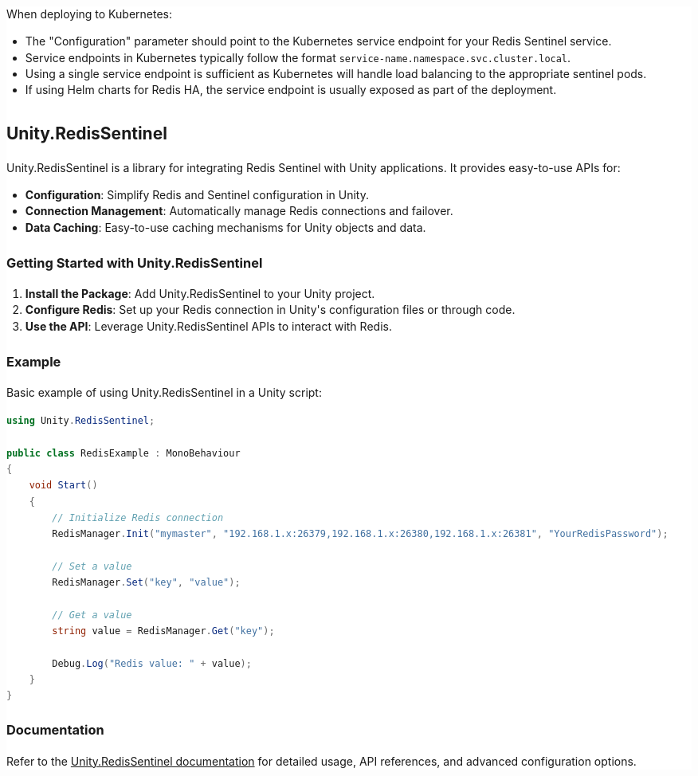 When deploying to Kubernetes:

- The "Configuration" parameter should point to the Kubernetes service endpoint for your Redis Sentinel service.
- Service endpoints in Kubernetes typically follow the format `service-name.namespace.svc.cluster.local`.
- Using a single service endpoint is sufficient as Kubernetes will handle load balancing to the appropriate sentinel pods.
- If using Helm charts for Redis HA, the service endpoint is usually exposed as part of the deployment.

## Unity.RedisSentinel

Unity.RedisSentinel is a library for integrating Redis Sentinel with Unity applications. It provides easy-to-use APIs for:

- **Configuration**: Simplify Redis and Sentinel configuration in Unity.
- **Connection Management**: Automatically manage Redis connections and failover.
- **Data Caching**: Easy-to-use caching mechanisms for Unity objects and data.

### Getting Started with Unity.RedisSentinel

1. **Install the Package**: Add Unity.RedisSentinel to your Unity project.
2. **Configure Redis**: Set up your Redis connection in Unity's configuration files or through code.
3. **Use the API**: Leverage Unity.RedisSentinel APIs to interact with Redis.

### Example

Basic example of using Unity.RedisSentinel in a Unity script:

```csharp
using Unity.RedisSentinel;

public class RedisExample : MonoBehaviour
{
    void Start()
    {
        // Initialize Redis connection
        RedisManager.Init("mymaster", "192.168.1.x:26379,192.168.1.x:26380,192.168.1.x:26381", "YourRedisPassword");

        // Set a value
        RedisManager.Set("key", "value");

        // Get a value
        string value = RedisManager.Get("key");

        Debug.Log("Redis value: " + value);
    }
}
```

### Documentation

Refer to the [Unity.RedisSentinel documentation](https://github.com/your-repo/Unity.RedisSentinel) for detailed usage, API references, and advanced configuration options.
